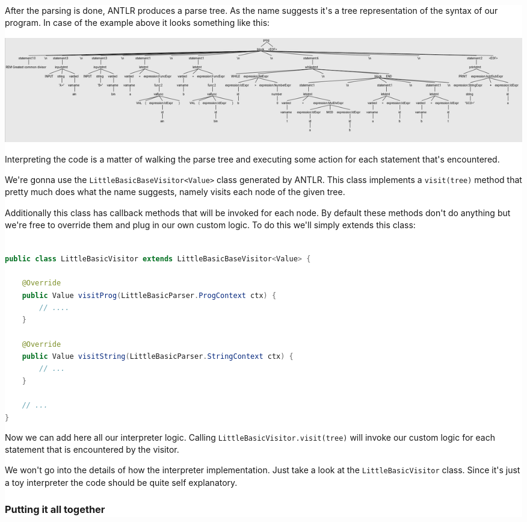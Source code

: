 After the parsing is done, ANTLR produces a parse tree. As the name suggests it's a tree representation of the syntax of 
our program. In case of the example above it looks something like this:

![image](parse_tree.png)

Interpreting the code is a matter of walking the parse tree and executing some action for each statement that's encountered.

We're gonna use the `LittleBasicBaseVisitor<Value>` class generated by ANTLR. This class implements a `visit(tree)` method
 that pretty much does what the name suggests, namely visits each node of the given tree.

Additionally this class has callback methods that will be invoked for each node. By default these methods don't do anything
 but we're free to override them and plug in our own custom logic. To do this we'll simply extends this class:
 
```java

public class LittleBasicVisitor extends LittleBasicBaseVisitor<Value> {
    
    @Override
    public Value visitProg(LittleBasicParser.ProgContext ctx) {
        // ....
    }
        
    @Override
    public Value visitString(LittleBasicParser.StringContext ctx) {
        // ...
    }
    
    // ...
}
```

Now we can add here all our interpreter logic. Calling `LittleBasicVisitor.visit(tree)` will invoke our custom logic for
 each statement that is encountered by the visitor.
 
We won't go into the details of how the interpreter implementation. Just take a look at the `LittleBasicVisitor` class. Since it's just a toy interpreter the code should be
 quite self explanatory. 
 
### Putting it all together
